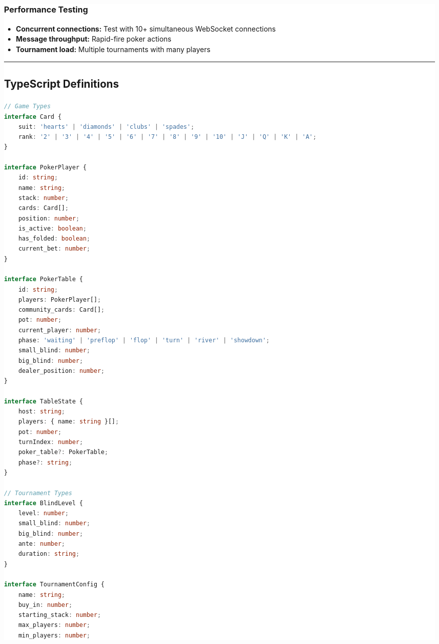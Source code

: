 ### Performance Testing
- **Concurrent connections:** Test with 10+ simultaneous WebSocket connections
- **Message throughput:** Rapid-fire poker actions
- **Tournament load:** Multiple tournaments with many players

---

## TypeScript Definitions

```typescript
// Game Types
interface Card {
    suit: 'hearts' | 'diamonds' | 'clubs' | 'spades';
    rank: '2' | '3' | '4' | '5' | '6' | '7' | '8' | '9' | '10' | 'J' | 'Q' | 'K' | 'A';
}

interface PokerPlayer {
    id: string;
    name: string;
    stack: number;
    cards: Card[];
    position: number;
    is_active: boolean;
    has_folded: boolean;
    current_bet: number;
}

interface PokerTable {
    id: string;
    players: PokerPlayer[];
    community_cards: Card[];
    pot: number;
    current_player: number;
    phase: 'waiting' | 'preflop' | 'flop' | 'turn' | 'river' | 'showdown';
    small_blind: number;
    big_blind: number;
    dealer_position: number;
}

interface TableState {
    host: string;
    players: { name: string }[];
    pot: number;
    turnIndex: number;
    poker_table?: PokerTable;
    phase?: string;
}

// Tournament Types
interface BlindLevel {
    level: number;
    small_blind: number;
    big_blind: number;
    ante: number;
    duration: string;
}

interface TournamentConfig {
    name: string;
    buy_in: number;
    starting_stack: number;
    max_players: number;
    min_players: number;
```